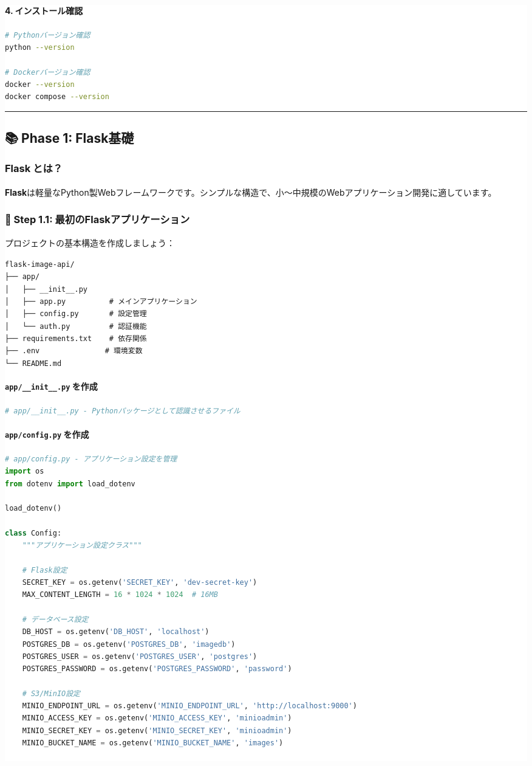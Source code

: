 #### 4. インストール確認
```bash
# Pythonバージョン確認
python --version

# Dockerバージョン確認
docker --version
docker compose --version
```

---

## 📚 Phase 1: Flask基礎

### Flask とは？
**Flask**は軽量なPython製Webフレームワークです。シンプルな構造で、小〜中規模のWebアプリケーション開発に適しています。

### 🔰 Step 1.1: 最初のFlaskアプリケーション

プロジェクトの基本構造を作成しましょう：

```
flask-image-api/
├── app/
│   ├── __init__.py
│   ├── app.py          # メインアプリケーション
│   ├── config.py       # 設定管理
│   └── auth.py         # 認証機能
├── requirements.txt    # 依存関係
├── .env               # 環境変数
└── README.md
```

#### `app/__init__.py` を作成
```python
# app/__init__.py - Pythonパッケージとして認識させるファイル
```

#### `app/config.py` を作成
```python
# app/config.py - アプリケーション設定を管理
import os
from dotenv import load_dotenv

load_dotenv()

class Config:
    """アプリケーション設定クラス"""
    
    # Flask設定
    SECRET_KEY = os.getenv('SECRET_KEY', 'dev-secret-key')
    MAX_CONTENT_LENGTH = 16 * 1024 * 1024  # 16MB
    
    # データベース設定
    DB_HOST = os.getenv('DB_HOST', 'localhost')
    POSTGRES_DB = os.getenv('POSTGRES_DB', 'imagedb')
    POSTGRES_USER = os.getenv('POSTGRES_USER', 'postgres')
    POSTGRES_PASSWORD = os.getenv('POSTGRES_PASSWORD', 'password')
    
    # S3/MinIO設定
    MINIO_ENDPOINT_URL = os.getenv('MINIO_ENDPOINT_URL', 'http://localhost:9000')
    MINIO_ACCESS_KEY = os.getenv('MINIO_ACCESS_KEY', 'minioadmin')
    MINIO_SECRET_KEY = os.getenv('MINIO_SECRET_KEY', 'minioadmin')
    MINIO_BUCKET_NAME = os.getenv('MINIO_BUCKET_NAME', 'images')
    
```